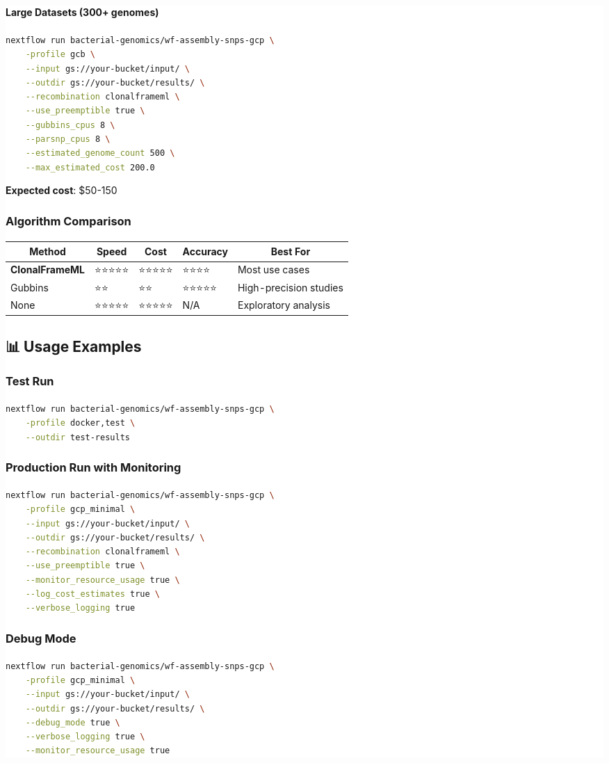#### Large Datasets (300+ genomes)
```bash
nextflow run bacterial-genomics/wf-assembly-snps-gcp \
    -profile gcb \
    --input gs://your-bucket/input/ \
    --outdir gs://your-bucket/results/ \
    --recombination clonalframeml \
    --use_preemptible true \
    --gubbins_cpus 8 \
    --parsnp_cpus 8 \
    --estimated_genome_count 500 \
    --max_estimated_cost 200.0
```
**Expected cost**: $50-150

### Algorithm Comparison

| Method | Speed | Cost | Accuracy | Best For |
|--------|-------|------|----------|----------|
| **ClonalFrameML** | ⭐⭐⭐⭐⭐ | ⭐⭐⭐⭐⭐ | ⭐⭐⭐⭐ | Most use cases |
| Gubbins | ⭐⭐ | ⭐⭐ | ⭐⭐⭐⭐⭐ | High-precision studies |
| None | ⭐⭐⭐⭐⭐ | ⭐⭐⭐⭐⭐ | N/A | Exploratory analysis |

## 📊 Usage Examples

### Test Run
```bash
nextflow run bacterial-genomics/wf-assembly-snps-gcp \
    -profile docker,test \
    --outdir test-results
```

### Production Run with Monitoring
```bash
nextflow run bacterial-genomics/wf-assembly-snps-gcp \
    -profile gcp_minimal \
    --input gs://your-bucket/input/ \
    --outdir gs://your-bucket/results/ \
    --recombination clonalframeml \
    --use_preemptible true \
    --monitor_resource_usage true \
    --log_cost_estimates true \
    --verbose_logging true
```

### Debug Mode
```bash
nextflow run bacterial-genomics/wf-assembly-snps-gcp \
    -profile gcp_minimal \
    --input gs://your-bucket/input/ \
    --outdir gs://your-bucket/results/ \
    --debug_mode true \
    --verbose_logging true \
    --monitor_resource_usage true
```
